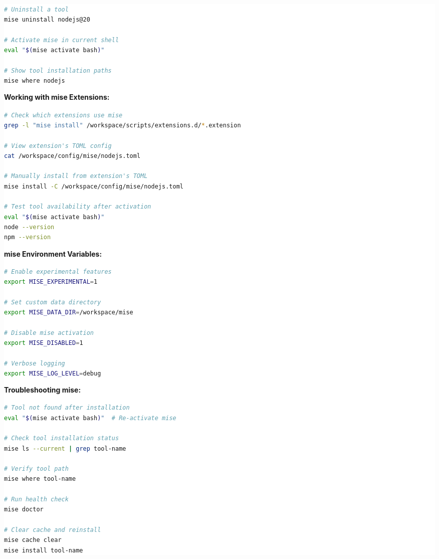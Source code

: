 ```bash
# Uninstall a tool
mise uninstall nodejs@20

# Activate mise in current shell
eval "$(mise activate bash)"

# Show tool installation paths
mise where nodejs
```

**Working with mise Extensions:**

```bash
# Check which extensions use mise
grep -l "mise install" /workspace/scripts/extensions.d/*.extension

# View extension's TOML config
cat /workspace/config/mise/nodejs.toml

# Manually install from extension's TOML
mise install -C /workspace/config/mise/nodejs.toml

# Test tool availability after activation
eval "$(mise activate bash)"
node --version
npm --version
```

**mise Environment Variables:**

```bash
# Enable experimental features
export MISE_EXPERIMENTAL=1

# Set custom data directory
export MISE_DATA_DIR=/workspace/mise

# Disable mise activation
export MISE_DISABLED=1

# Verbose logging
export MISE_LOG_LEVEL=debug
```

**Troubleshooting mise:**

```bash
# Tool not found after installation
eval "$(mise activate bash)"  # Re-activate mise

# Check tool installation status
mise ls --current | grep tool-name

# Verify tool path
mise where tool-name

# Run health check
mise doctor

# Clear cache and reinstall
mise cache clear
mise install tool-name
```
